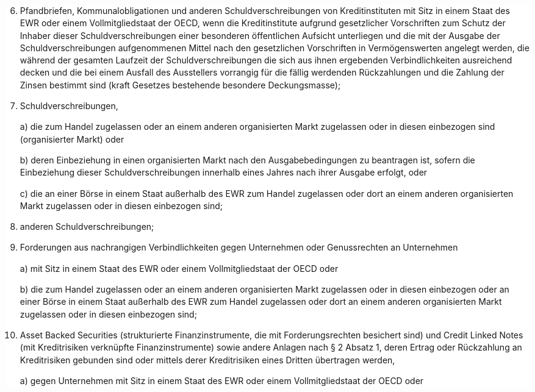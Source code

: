 
6.  Pfandbriefen, Kommunalobligationen und anderen Schuldverschreibungen
    von Kreditinstituten mit Sitz in einem Staat des EWR oder einem
    Vollmitgliedstaat der OECD, wenn die Kreditinstitute aufgrund
    gesetzlicher Vorschriften zum Schutz der Inhaber dieser
    Schuldverschreibungen einer besonderen öffentlichen Aufsicht
    unterliegen und die mit der Ausgabe der Schuldverschreibungen
    aufgenommenen Mittel nach den gesetzlichen Vorschriften in
    Vermögenswerten angelegt werden, die während der gesamten Laufzeit der
    Schuldverschreibungen die sich aus ihnen ergebenden Verbindlichkeiten
    ausreichend decken und die bei einem Ausfall des Ausstellers vorrangig
    für die fällig werdenden Rückzahlungen und die Zahlung der Zinsen
    bestimmt sind (kraft Gesetzes bestehende besondere Deckungsmasse);


7.  Schuldverschreibungen,

    a)  die zum Handel zugelassen oder an einem anderen organisierten Markt
        zugelassen oder in diesen einbezogen sind (organisierter Markt) oder


    b)  deren Einbeziehung in einen organisierten Markt nach den
        Ausgabebedingungen zu beantragen ist, sofern die Einbeziehung dieser
        Schuldverschreibungen innerhalb eines Jahres nach ihrer Ausgabe
        erfolgt, oder


    c)  die an einer Börse in einem Staat außerhalb des EWR zum Handel
        zugelassen oder dort an einem anderen organisierten Markt zugelassen
        oder in diesen einbezogen sind;





8.  anderen Schuldverschreibungen;


9.  Forderungen aus nachrangigen Verbindlichkeiten gegen Unternehmen oder
    Genussrechten an Unternehmen

    a)  mit Sitz in einem Staat des EWR oder einem Vollmitgliedstaat der OECD
        oder


    b)  die zum Handel zugelassen oder an einem anderen organisierten Markt
        zugelassen oder in diesen einbezogen oder an einer Börse in einem
        Staat außerhalb des EWR zum Handel zugelassen oder dort an einem
        anderen organisierten Markt zugelassen oder in diesen einbezogen sind;





10. Asset Backed Securities (strukturierte Finanzinstrumente, die mit
    Forderungsrechten besichert sind) und Credit Linked Notes (mit
    Kreditrisiken verknüpfte Finanzinstrumente) sowie andere Anlagen nach
    § 2 Absatz 1, deren Ertrag oder Rückzahlung an Kreditrisiken gebunden
    sind oder mittels derer Kreditrisiken eines Dritten übertragen werden,

    a)  gegen Unternehmen mit Sitz in einem Staat des EWR oder einem
        Vollmitgliedstaat der OECD oder
